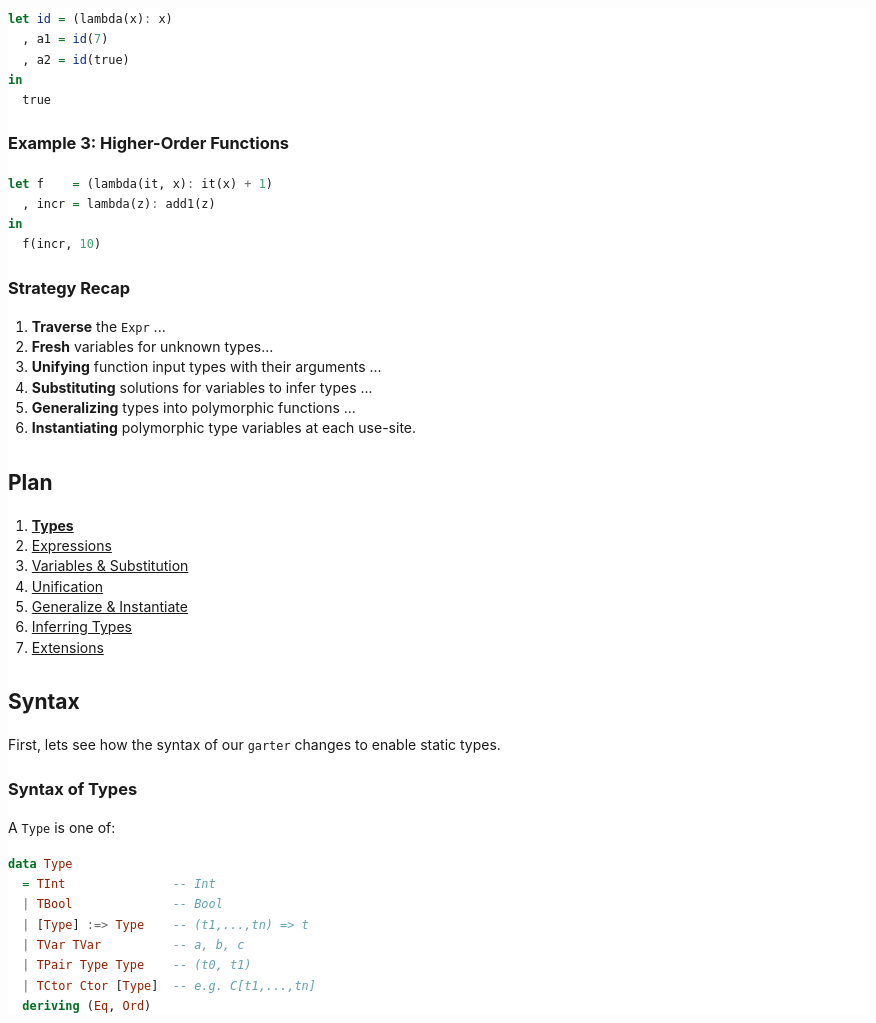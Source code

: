 ```haskell
let id = (lambda(x): x)
  , a1 = id(7)
  , a2 = id(true)
in
  true  
```

### Example 3: Higher-Order Functions

```haskell
let f    = (lambda(it, x): it(x) + 1)
  , incr = lambda(z): add1(z)
in
  f(incr, 10)
```

### Strategy Recap

1. **Traverse** the `Expr` ...
2. **Fresh** variables for unknown types...
3. **Unifying** function input types with their arguments ...
4. **Substituting** solutions for variables to infer types ...
5. **Generalizing** types into polymorphic functions ...
6. **Instantiating** polymorphic type variables at each use-site.

## Plan

1. [**Types**](#syntax-of-types)
2. [Expressions](#syntax-of-expressions)
3. [Variables & Substitution](#substitutions)
4. [Unification](#unification)
5. [Generalize & Instantiate](#generalize-and-instantiate)
6. [Inferring Types](#inference)
7. [Extensions](#extensions)

## Syntax

First, lets see how the syntax of our `garter` changes to
enable static types.

### Syntax of Types

A `Type` is one of:

```haskell
data Type
  = TInt               -- Int
  | TBool              -- Bool
  | [Type] :=> Type    -- (t1,...,tn) => t
  | TVar TVar          -- a, b, c
  | TPair Type Type    -- (t0, t1)
  | TCtor Ctor [Type]  -- e.g. C[t1,...,tn]
  deriving (Eq, Ord)
```

